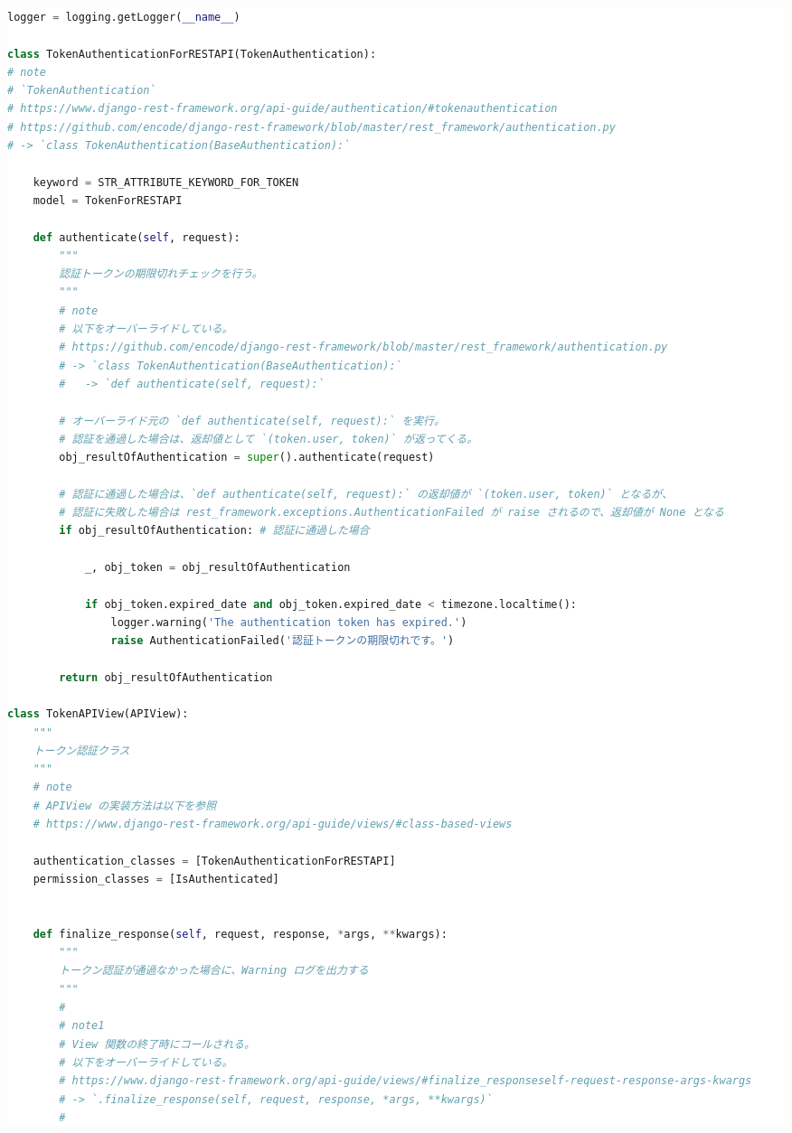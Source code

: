 ```python
logger = logging.getLogger(__name__)

class TokenAuthenticationForRESTAPI(TokenAuthentication):
# note
# `TokenAuthentication`
# https://www.django-rest-framework.org/api-guide/authentication/#tokenauthentication
# https://github.com/encode/django-rest-framework/blob/master/rest_framework/authentication.py
# -> `class TokenAuthentication(BaseAuthentication):`

    keyword = STR_ATTRIBUTE_KEYWORD_FOR_TOKEN
    model = TokenForRESTAPI

    def authenticate(self, request):
        """
        認証トークンの期限切れチェックを行う。
        """
        # note
        # 以下をオーバーライドしている。  
        # https://github.com/encode/django-rest-framework/blob/master/rest_framework/authentication.py  
        # -> `class TokenAuthentication(BaseAuthentication):`  
        #   -> `def authenticate(self, request):`  
        
        # オーバーライド元の `def authenticate(self, request):` を実行。  
        # 認証を通過した場合は、返却値として `(token.user, token)` が返ってくる。
        obj_resultOfAuthentication = super().authenticate(request)

        # 認証に通過した場合は、`def authenticate(self, request):` の返却値が `(token.user, token)` となるが、  
        # 認証に失敗した場合は rest_framework.exceptions.AuthenticationFailed が raise されるので、返却値が None となる
        if obj_resultOfAuthentication: # 認証に通過した場合
            
            _, obj_token = obj_resultOfAuthentication

            if obj_token.expired_date and obj_token.expired_date < timezone.localtime():
                logger.warning('The authentication token has expired.')
                raise AuthenticationFailed('認証トークンの期限切れです。')

        return obj_resultOfAuthentication

class TokenAPIView(APIView):
    """
    トークン認証クラス
    """
    # note
    # APIView の実装方法は以下を参照  
    # https://www.django-rest-framework.org/api-guide/views/#class-based-views

    authentication_classes = [TokenAuthenticationForRESTAPI]
    permission_classes = [IsAuthenticated]


    def finalize_response(self, request, response, *args, **kwargs):
        """
        トークン認証が通過なかった場合に、Warning ログを出力する
        """
        #
        # note1
        # View 関数の終了時にコールされる。  
        # 以下をオーバーライドしている。  
        # https://www.django-rest-framework.org/api-guide/views/#finalize_responseself-request-response-args-kwargs
        # -> `.finalize_response(self, request, response, *args, **kwargs)`  
        #
```